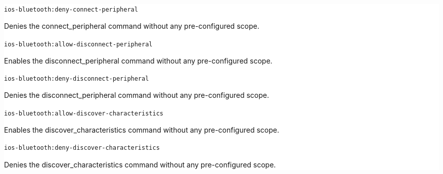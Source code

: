 `ios-bluetooth:deny-connect-peripheral`

</td>
<td>

Denies the connect_peripheral command without any pre-configured scope.

</td>
</tr>

<tr>
<td>

`ios-bluetooth:allow-disconnect-peripheral`

</td>
<td>

Enables the disconnect_peripheral command without any pre-configured scope.

</td>
</tr>

<tr>
<td>

`ios-bluetooth:deny-disconnect-peripheral`

</td>
<td>

Denies the disconnect_peripheral command without any pre-configured scope.

</td>
</tr>

<tr>
<td>

`ios-bluetooth:allow-discover-characteristics`

</td>
<td>

Enables the discover_characteristics command without any pre-configured scope.

</td>
</tr>

<tr>
<td>

`ios-bluetooth:deny-discover-characteristics`

</td>
<td>

Denies the discover_characteristics command without any pre-configured scope.

</td>
</tr>
